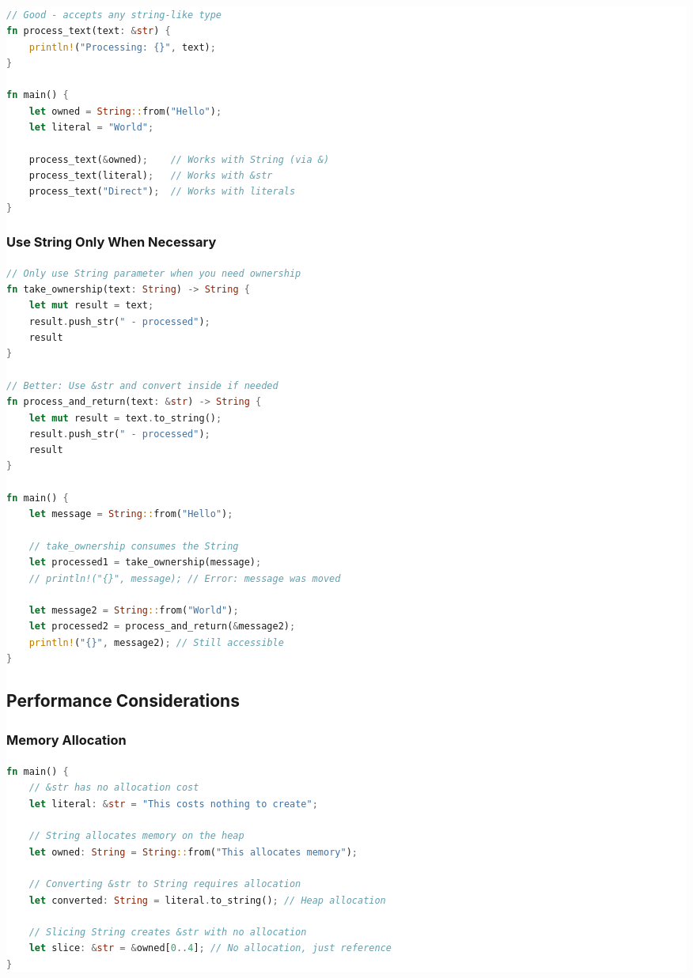 ```rust
// Good - accepts any string-like type
fn process_text(text: &str) {
    println!("Processing: {}", text);
}

fn main() {
    let owned = String::from("Hello");
    let literal = "World";
    
    process_text(&owned);    // Works with String (via &)
    process_text(literal);   // Works with &str
    process_text("Direct");  // Works with literals
}
```

### Use String Only When Necessary

```rust
// Only use String parameter when you need ownership
fn take_ownership(text: String) -> String {
    let mut result = text;
    result.push_str(" - processed");
    result
}

// Better: Use &str and convert inside if needed
fn process_and_return(text: &str) -> String {
    let mut result = text.to_string();
    result.push_str(" - processed");
    result
}

fn main() {
    let message = String::from("Hello");
    
    // take_ownership consumes the String
    let processed1 = take_ownership(message);
    // println!("{}", message); // Error: message was moved
    
    let message2 = String::from("World");
    let processed2 = process_and_return(&message2);
    println!("{}", message2); // Still accessible
}
```

## Performance Considerations

### Memory Allocation

```rust
fn main() {
    // &str has no allocation cost
    let literal: &str = "This costs nothing to create";
    
    // String allocates memory on the heap
    let owned: String = String::from("This allocates memory");
    
    // Converting &str to String requires allocation
    let converted: String = literal.to_string(); // Heap allocation
    
    // Slicing String creates &str with no allocation
    let slice: &str = &owned[0..4]; // No allocation, just reference
}
```